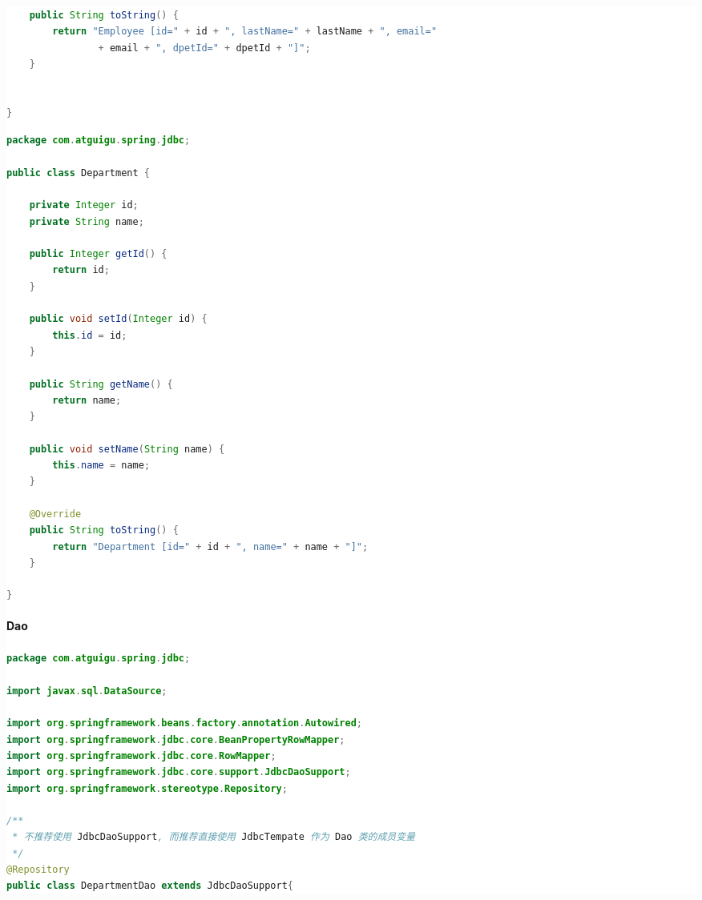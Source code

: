 ```java
	public String toString() {
		return "Employee [id=" + id + ", lastName=" + lastName + ", email="
				+ email + ", dpetId=" + dpetId + "]";
	}

	
}

```



```java
package com.atguigu.spring.jdbc;

public class Department {

	private Integer id;
	private String name;

	public Integer getId() {
		return id;
	}

	public void setId(Integer id) {
		this.id = id;
	}

	public String getName() {
		return name;
	}

	public void setName(String name) {
		this.name = name;
	}

	@Override
	public String toString() {
		return "Department [id=" + id + ", name=" + name + "]";
	}

}

```



#### Dao

```java
package com.atguigu.spring.jdbc;

import javax.sql.DataSource;

import org.springframework.beans.factory.annotation.Autowired;
import org.springframework.jdbc.core.BeanPropertyRowMapper;
import org.springframework.jdbc.core.RowMapper;
import org.springframework.jdbc.core.support.JdbcDaoSupport;
import org.springframework.stereotype.Repository;

/**
 * 不推荐使用 JdbcDaoSupport, 而推荐直接使用 JdbcTempate 作为 Dao 类的成员变量
 */
@Repository
public class DepartmentDao extends JdbcDaoSupport{

```